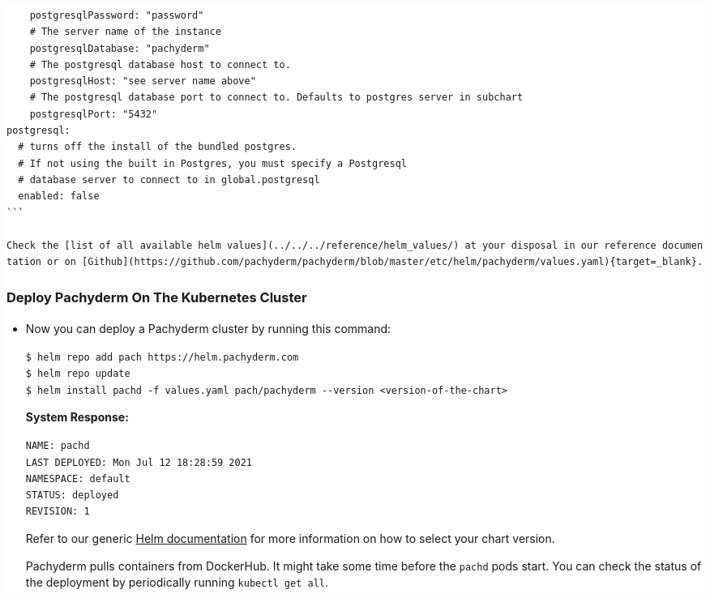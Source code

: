         postgresqlPassword: "password"
        # The server name of the instance
        postgresqlDatabase: "pachyderm"
        # The postgresql database host to connect to. 
        postgresqlHost: "see server name above"
        # The postgresql database port to connect to. Defaults to postgres server in subchart
        postgresqlPort: "5432"
    postgresql:
      # turns off the install of the bundled postgres.
      # If not using the built in Postgres, you must specify a Postgresql
      # database server to connect to in global.postgresql
      enabled: false
    ```

    Check the [list of all available helm values](../../../reference/helm_values/) at your disposal in our reference documentation or on [Github](https://github.com/pachyderm/pachyderm/blob/master/etc/helm/pachyderm/values.yaml){target=_blank}.

### Deploy Pachyderm On The Kubernetes Cluster

- Now you can deploy a Pachyderm cluster by running this command:


    ```shell
    $ helm repo add pach https://helm.pachyderm.com
    $ helm repo update
    $ helm install pachd -f values.yaml pach/pachyderm --version <version-of-the-chart>
    ```

    **System Response:**

    ```shell
    NAME: pachd
    LAST DEPLOYED: Mon Jul 12 18:28:59 2021
    NAMESPACE: default
    STATUS: deployed
    REVISION: 1
    ```
    Refer to our generic [Helm documentation](../helm-install/#install-pachyderms-helm-chart) for more information on how to select your chart version. 

    Pachyderm pulls containers from DockerHub. It might take some time
    before the `pachd` pods start. You can check the status of the
    deployment by periodically running `kubectl get all`.
